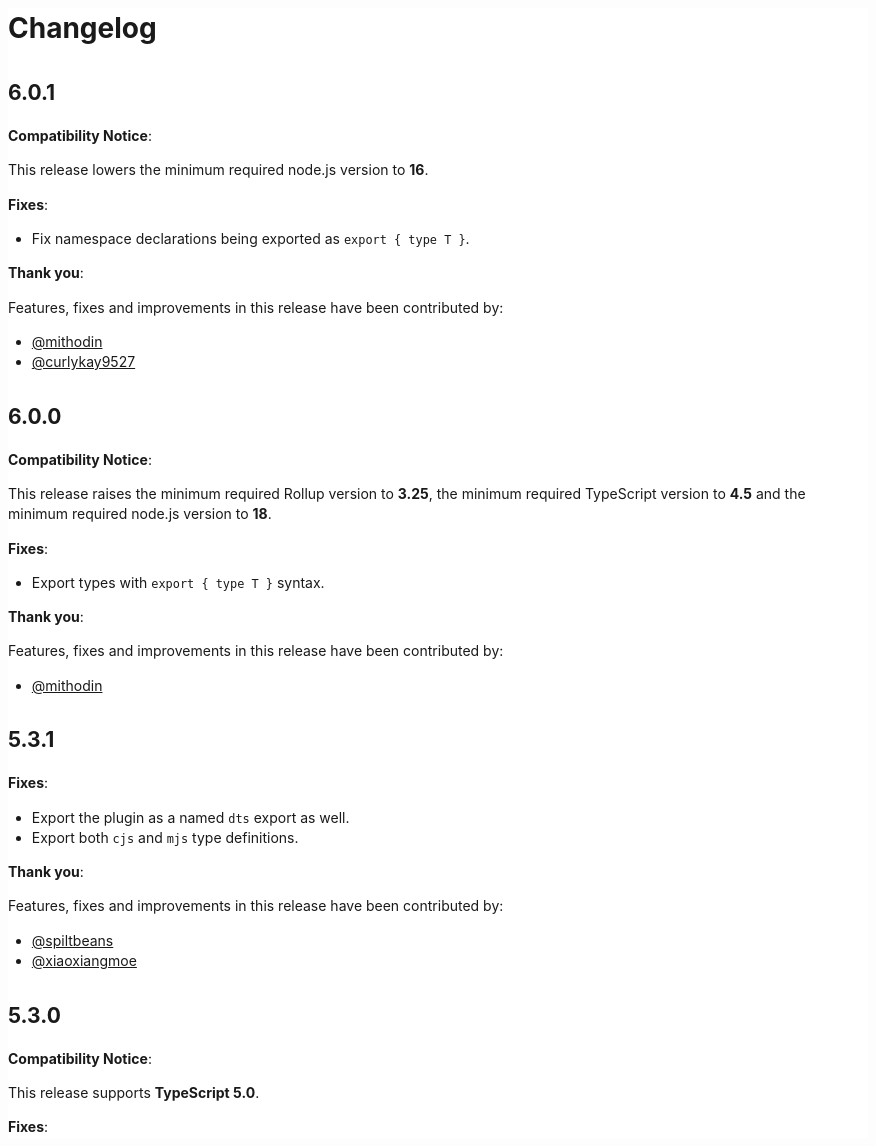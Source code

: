 # Changelog

## 6.0.1

**Compatibility Notice**:

This release lowers the minimum required node.js version to **16**.

**Fixes**:

- Fix namespace declarations being exported as `export { type T }`.

**Thank you**:

Features, fixes and improvements in this release have been contributed by:

- [@mithodin](https://github.com/mithodin)
- [@curlykay9527](https://github.com/curlykay9527)

## 6.0.0

**Compatibility Notice**:

This release raises the minimum required Rollup version to **3.25**, the minimum required TypeScript version to **4.5** and the minimum required node.js version to **18**.

**Fixes**:

- Export types with `export { type T }` syntax.

**Thank you**:

Features, fixes and improvements in this release have been contributed by:

- [@mithodin](https://github.com/mithodin)

## 5.3.1

**Fixes**:

- Export the plugin as a named `dts` export as well.
- Export both `cjs` and `mjs` type definitions.

**Thank you**:

Features, fixes and improvements in this release have been contributed by:

- [@spiltbeans](https://github.com/spiltbeans)
- [@xiaoxiangmoe](https://github.com/xiaoxiangmoe)

## 5.3.0

**Compatibility Notice**:

This release supports **TypeScript 5.0**.

**Fixes**:
